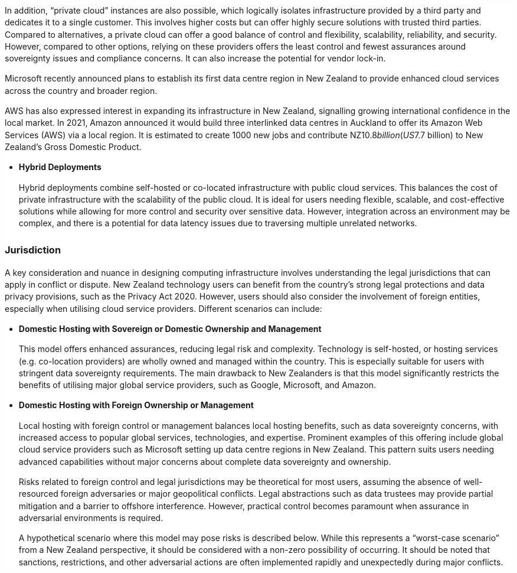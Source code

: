   In addition, “private cloud” instances are also possible, which logically isolates infrastructure provided by a third party and dedicates it to a single customer. This involves higher costs but can offer highly secure solutions with trusted third parties. Compared to alternatives, a private cloud can offer a good balance of control and flexibility, scalability, reliability, and security. However, compared to other options, relying on these providers offers the least control and fewest assurances around sovereignty issues and compliance concerns. It can also increase the potential for vendor lock-in.

  Microsoft recently announced plans to establish its first data centre region in New Zealand to provide enhanced cloud services across the country and broader region.

  AWS has also expressed interest in expanding its infrastructure in New Zealand, signalling growing international confidence in the local market. In 2021, Amazon announced it would build three interlinked data centres in Auckland to offer its Amazon Web Services (AWS) via a local region. It is estimated to create 1000 new jobs and contribute NZ$10.8 billion (US$7.7 billion) to New Zealand’s Gross Domestic Product.

- **Hybrid Deployments**

  Hybrid deployments combine self-hosted or co-located infrastructure with public cloud services. This balances the cost of private infrastructure with the scalability of the public cloud. It is ideal for users needing flexible, scalable, and cost-effective solutions while allowing for more control and security over sensitive data. However, integration across an environment may be complex, and there is a potential for data latency issues due to traversing multiple unrelated networks.

### Jurisdiction

A key consideration and nuance in designing computing infrastructure involves understanding the legal jurisdictions that can apply in conflict or dispute. New Zealand technology users can benefit from the country’s strong legal protections and data privacy provisions, such as the Privacy Act 2020. However, users should also consider the involvement of foreign entities, especially when utilising cloud service providers. Different scenarios can include:

- **Domestic Hosting with Sovereign or Domestic Ownership and Management**

  This model offers enhanced assurances, reducing legal risk and complexity. Technology is self-hosted, or hosting services (e.g. co-location providers) are wholly owned and managed within the country. This is especially suitable for users with stringent data sovereignty requirements. The main drawback to New Zealanders is that this model significantly restricts the benefits of utilising major global service providers, such as Google, Microsoft, and Amazon.

- **Domestic Hosting with Foreign Ownership or Management**

  Local hosting with foreign control or management balances local hosting benefits, such as data sovereignty concerns, with increased access to popular global services, technologies, and expertise. Prominent examples of this offering include global cloud service providers such as Microsoft setting up data centre regions in New Zealand. This pattern suits users needing advanced capabilities without major concerns about complete data sovereignty and ownership.

  Risks related to foreign control and legal jurisdictions may be theoretical for most users, assuming the absence of well-resourced foreign adversaries or major geopolitical conflicts. Legal abstractions such as data trustees may provide partial mitigation and a barrier to offshore interference. However, practical control becomes paramount when assurance in adversarial environments is required.

  A hypothetical scenario where this model may pose risks is described below. While this represents a “worst-case scenario” from a New Zealand perspective, it should be considered with a non-zero possibility of occurring. It should be noted that sanctions, restrictions, and other adversarial actions are often implemented rapidly and unexpectedly during major conflicts.
